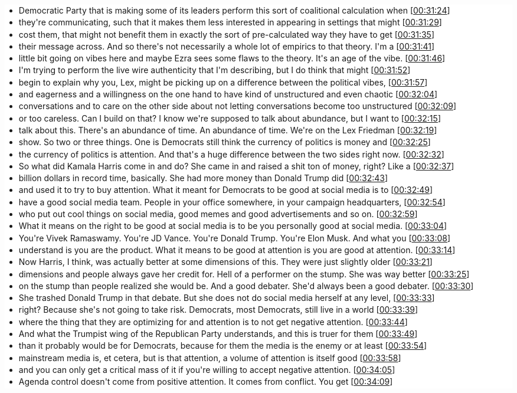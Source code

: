 *  Democratic Party that is making some of its leaders perform this sort of coalitional calculation when [[00:31:24](https://www.youtube.com/watch?v=DTPSeeKokdo&t=1884.24s)]
*  they're communicating, such that it makes them less interested in appearing in settings that might [[00:31:29](https://www.youtube.com/watch?v=DTPSeeKokdo&t=1889.84s)]
*  cost them, that might not benefit them in exactly the sort of pre-calculated way they have to get [[00:31:35](https://www.youtube.com/watch?v=DTPSeeKokdo&t=1895.84s)]
*  their message across. And so there's not necessarily a whole lot of empirics to that theory. I'm a [[00:31:41](https://www.youtube.com/watch?v=DTPSeeKokdo&t=1901.76s)]
*  little bit going on vibes here and maybe Ezra sees some flaws to the theory. It's an age of the vibe. [[00:31:46](https://www.youtube.com/watch?v=DTPSeeKokdo&t=1906.96s)]
*  I'm trying to perform the live wire authenticity that I'm describing, but I do think that might [[00:31:52](https://www.youtube.com/watch?v=DTPSeeKokdo&t=1912.72s)]
*  begin to explain why you, Lex, might be picking up on a difference between the political vibes, [[00:31:57](https://www.youtube.com/watch?v=DTPSeeKokdo&t=1917.36s)]
*  and eagerness and a willingness on the one hand to have kind of unstructured and even chaotic [[00:32:04](https://www.youtube.com/watch?v=DTPSeeKokdo&t=1924.24s)]
*  conversations and to care on the other side about not letting conversations become too unstructured [[00:32:09](https://www.youtube.com/watch?v=DTPSeeKokdo&t=1929.28s)]
*  or too careless. Can I build on that? I know we're supposed to talk about abundance, but I want to [[00:32:15](https://www.youtube.com/watch?v=DTPSeeKokdo&t=1935.44s)]
*  talk about this. There's an abundance of time. An abundance of time. We're on the Lex Friedman [[00:32:19](https://www.youtube.com/watch?v=DTPSeeKokdo&t=1939.68s)]
*  show. So two or three things. One is Democrats still think the currency of politics is money and [[00:32:25](https://www.youtube.com/watch?v=DTPSeeKokdo&t=1945.04s)]
*  the currency of politics is attention. And that's a huge difference between the two sides right now. [[00:32:32](https://www.youtube.com/watch?v=DTPSeeKokdo&t=1952.48s)]
*  So what did Kamala Harris come in and do? She came in and raised a shit ton of money, right? Like a [[00:32:37](https://www.youtube.com/watch?v=DTPSeeKokdo&t=1957.52s)]
*  billion dollars in record time, basically. She had more money than Donald Trump did [[00:32:43](https://www.youtube.com/watch?v=DTPSeeKokdo&t=1963.84s)]
*  and used it to try to buy attention. What it meant for Democrats to be good at social media is to [[00:32:49](https://www.youtube.com/watch?v=DTPSeeKokdo&t=1969.52s)]
*  have a good social media team. People in your office somewhere, in your campaign headquarters, [[00:32:54](https://www.youtube.com/watch?v=DTPSeeKokdo&t=1974.8s)]
*  who put out cool things on social media, good memes and good advertisements and so on. [[00:32:59](https://www.youtube.com/watch?v=DTPSeeKokdo&t=1979.76s)]
*  What it means on the right to be good at social media is to be you personally good at social media. [[00:33:04](https://www.youtube.com/watch?v=DTPSeeKokdo&t=1984.64s)]
*  You're Vivek Ramaswamy. You're JD Vance. You're Donald Trump. You're Elon Musk. And what you [[00:33:08](https://www.youtube.com/watch?v=DTPSeeKokdo&t=1988.96s)]
*  understand is you are the product. What it means to be good at attention is you are good at attention. [[00:33:14](https://www.youtube.com/watch?v=DTPSeeKokdo&t=1994.8799999999999s)]
*  Now Harris, I think, was actually better at some dimensions of this. They were just slightly older [[00:33:21](https://www.youtube.com/watch?v=DTPSeeKokdo&t=2001.84s)]
*  dimensions and people always gave her credit for. Hell of a performer on the stump. She was way better [[00:33:25](https://www.youtube.com/watch?v=DTPSeeKokdo&t=2005.68s)]
*  on the stump than people realized she would be. And a good debater. She'd always been a good debater. [[00:33:30](https://www.youtube.com/watch?v=DTPSeeKokdo&t=2010.0s)]
*  She trashed Donald Trump in that debate. But she does not do social media herself at any level, [[00:33:33](https://www.youtube.com/watch?v=DTPSeeKokdo&t=2013.76s)]
*  right? Because she's not going to take risk. Democrats, most Democrats, still live in a world [[00:33:39](https://www.youtube.com/watch?v=DTPSeeKokdo&t=2019.3600000000001s)]
*  where the thing that they are optimizing for and attention is to not get negative attention. [[00:33:44](https://www.youtube.com/watch?v=DTPSeeKokdo&t=2024.48s)]
*  And what the Trumpist wing of the Republican Party understands, and this is truer for them [[00:33:49](https://www.youtube.com/watch?v=DTPSeeKokdo&t=2029.52s)]
*  than it probably would be for Democrats, because for them the media is the enemy or at least [[00:33:54](https://www.youtube.com/watch?v=DTPSeeKokdo&t=2034.0s)]
*  mainstream media is, et cetera, but is that attention, a volume of attention is itself good [[00:33:58](https://www.youtube.com/watch?v=DTPSeeKokdo&t=2038.08s)]
*  and you can only get a critical mass of it if you're willing to accept negative attention. [[00:34:05](https://www.youtube.com/watch?v=DTPSeeKokdo&t=2045.44s)]
*  Agenda control doesn't come from positive attention. It comes from conflict. You get [[00:34:09](https://www.youtube.com/watch?v=DTPSeeKokdo&t=2049.76s)]